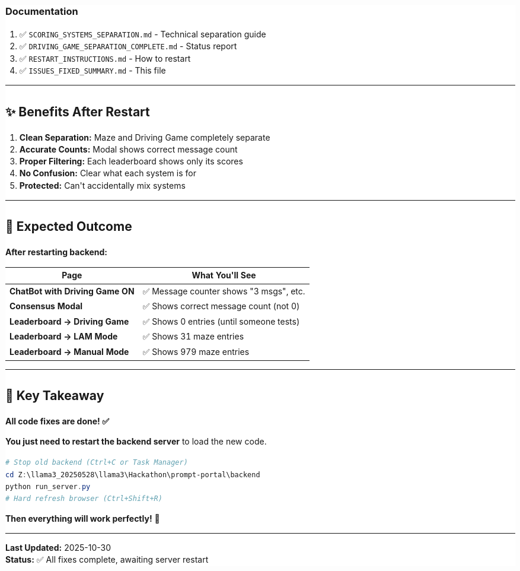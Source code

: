 ### Documentation
1. ✅ `SCORING_SYSTEMS_SEPARATION.md` - Technical separation guide
2. ✅ `DRIVING_GAME_SEPARATION_COMPLETE.md` - Status report
3. ✅ `RESTART_INSTRUCTIONS.md` - How to restart
4. ✅ `ISSUES_FIXED_SUMMARY.md` - This file

---

## ✨ Benefits After Restart

1. **Clean Separation:** Maze and Driving Game completely separate
2. **Accurate Counts:** Modal shows correct message count
3. **Proper Filtering:** Each leaderboard shows only its scores
4. **No Confusion:** Clear what each system is for
5. **Protected:** Can't accidentally mix systems

---

## 🎯 Expected Outcome

**After restarting backend:**

| Page | What You'll See |
|------|-----------------|
| **ChatBot with Driving Game ON** | ✅ Message counter shows "3 msgs", etc. |
| **Consensus Modal** | ✅ Shows correct message count (not 0) |
| **Leaderboard → Driving Game** | ✅ Shows 0 entries (until someone tests) |
| **Leaderboard → LAM Mode** | ✅ Shows 31 maze entries |
| **Leaderboard → Manual Mode** | ✅ Shows 979 maze entries |

---

## 🔑 Key Takeaway

**All code fixes are done! ✅**

**You just need to restart the backend server** to load the new code.

```powershell
# Stop old backend (Ctrl+C or Task Manager)
cd Z:\llama3_20250528\llama3\Hackathon\prompt-portal\backend
python run_server.py
# Hard refresh browser (Ctrl+Shift+R)
```

**Then everything will work perfectly!** 🎉

---

**Last Updated:** 2025-10-30  
**Status:** ✅ All fixes complete, awaiting server restart

